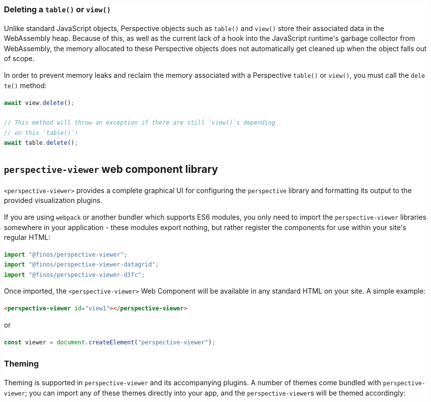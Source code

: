 ### Deleting a `table()` or `view()`

Unlike standard JavaScript objects, Perspective objects such as `table()` and
`view()` store their associated data in the WebAssembly heap. Because of this,
as well as the current lack of a hook into the JavaScript runtime's garbage
collector from WebAssembly, the memory allocated to these Perspective objects
does not automatically get cleaned up when the object falls out of scope.

In order to prevent memory leaks and reclaim the memory associated with a
Perspective `table()` or `view()`, you must call the `delete()` method:

```javascript
await view.delete();

// This method will throw an exception if there are still `view()`s depending
// on this `table()`!
await table.delete();
```

## `perspective-viewer` web component library

`<perspective-viewer>` provides a complete graphical UI for configuring the
`perspective` library and formatting its output to the provided visualization
plugins.

If you are using `webpack` or another bundler which supports ES6 modules,
you only need to import the `perspective-viewer` libraries somewhere in your
application - these modules export nothing, but rather register the components
for use within your site's regular HTML:

```javascript
import "@finos/perspective-viewer";
import "@finos/perspective-viewer-datagrid";
import "@finos/perspective-viewer-d3fc";
```

Once imported, the `<perspective-viewer>` Web Component will be available in any
standard HTML on your site. A simple example:

```html
<perspective-viewer id="view1"></perspective-viewer>
```

or

```javascript
const viewer = document.createElement("perspective-viewer");
```

### Theming

Theming is supported in `perspective-viewer` and its accompanying plugins. A
number of themes come bundled with `perspective-viewer`; you can import any of
these themes directly into your app, and the `perspective-viewer`s will be
themed accordingly:

